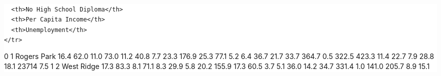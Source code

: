       <th>No High School Diploma</th>
      <th>Per Capita Income</th>
      <th>Unemployment</th>
    </tr>
  </thead>
  <tbody>
    <tr>
      <th>0</th>
      <td>1</td>
      <td>Rogers Park</td>
      <td>16.4</td>
      <td>62.0</td>
      <td>11.0</td>
      <td>73.0</td>
      <td>11.2</td>
      <td>40.8</td>
      <td>7.7</td>
      <td>23.3</td>
      <td>176.9</td>
      <td>25.3</td>
      <td>77.1</td>
      <td>5.2</td>
      <td>6.4</td>
      <td>36.7</td>
      <td>21.7</td>
      <td>33.7</td>
      <td>364.7</td>
      <td>0.5</td>
      <td>322.5</td>
      <td>423.3</td>
      <td>11.4</td>
      <td>22.7</td>
      <td>7.9</td>
      <td>28.8</td>
      <td>18.1</td>
      <td>23714</td>
      <td>7.5</td>
    </tr>
    <tr>
      <th>1</th>
      <td>2</td>
      <td>West Ridge</td>
      <td>17.3</td>
      <td>83.3</td>
      <td>8.1</td>
      <td>71.1</td>
      <td>8.3</td>
      <td>29.9</td>
      <td>5.8</td>
      <td>20.2</td>
      <td>155.9</td>
      <td>17.3</td>
      <td>60.5</td>
      <td>3.7</td>
      <td>5.1</td>
      <td>36.0</td>
      <td>14.2</td>
      <td>34.7</td>
      <td>331.4</td>
      <td>1.0</td>
      <td>141.0</td>
      <td>205.7</td>
      <td>8.9</td>
      <td>15.1</td>